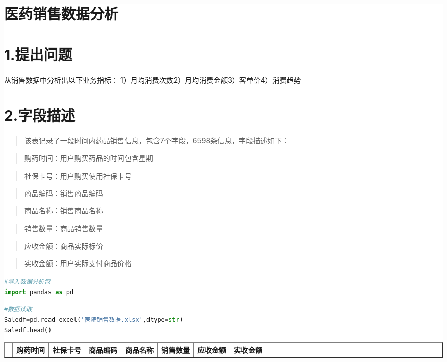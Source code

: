 # 医药销售数据分析

# 1.提出问题

从销售数据中分析出以下业务指标： 1）月均消费次数2）月均消费金额3）客单价4）消费趋势

# 2.字段描述

>该表记录了一段时间内药品销售信息，包含7个字段，6598条信息，字段描述如下：

>购药时间：用户购买药品的时间包含星期

>社保卡号：用户购买使用社保卡号

>商品编码：销售商品编码

>商品名称：销售商品名称

>销售数量：商品销售数量

>应收金额：商品实际标价

>实收金额：用户实际支付商品价格



```python
#导入数据分析包
import pandas as pd
```


```python
#数据读取
Saledf=pd.read_excel('医院销售数据.xlsx',dtype=str)
Saledf.head()
```




<div>
<style>
    .dataframe thead tr:only-child th {
        text-align: right;
    }

    .dataframe thead th {
        text-align: left;
    }

    .dataframe tbody tr th {
        vertical-align: top;
    }
</style>
<table border="1" class="dataframe">
  <thead>
    <tr style="text-align: right;">
      <th></th>
      <th>购药时间</th>
      <th>社保卡号</th>
      <th>商品编码</th>
      <th>商品名称</th>
      <th>销售数量</th>
      <th>应收金额</th>
      <th>实收金额</th>
    </tr>
  </thead>
  <tbody>